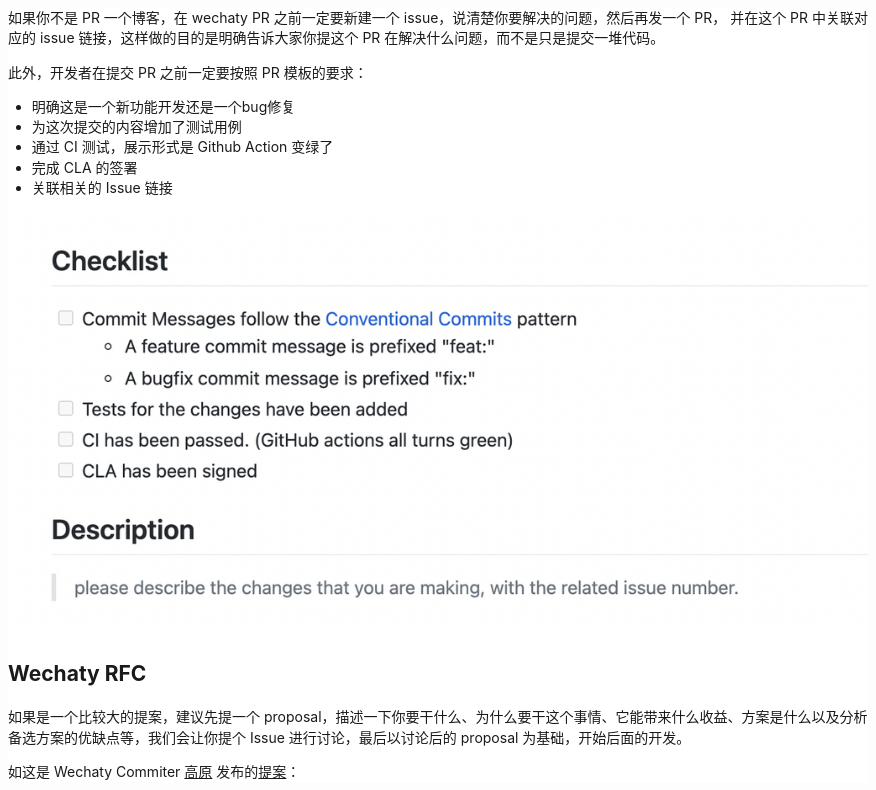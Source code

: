 如果你不是 PR 一个博客，在 wechaty PR 之前一定要新建一个 issue，说清楚你要解决的问题，然后再发一个 PR， 并在这个 PR 中关联对应的 issue 链接，这样做的目的是明确告诉大家你提这个 PR 在解决什么问题，而不是只是提交一堆代码。

此外，开发者在提交 PR 之前一定要按照 PR 模板的要求：

- 明确这是一个新功能开发还是一个bug修复
- 为这次提交的内容增加了测试用例
- 通过 CI 测试，展示形式是 Github Action 变绿了
- 完成 CLA 的签署
- 关联相关的 Issue 链接

![pr](/assets/2021/06-the-wechaty-way/pr.png)

## Wechaty RFC

如果是一个比较大的提案，建议先提一个 proposal，描述一下你要干什么、为什么要干这个事情、它能带来什么收益、方案是什么以及分析备选方案的优缺点等，我们会让你提个 Issue 进行讨论，最后以讨论后的 proposal 为基础，开始后面的开发。

如这是 Wechaty Commiter [高原](https://wechaty.js.org/contributors/windmemory/) 发布的[提案](https://github.com/wechaty/wechaty/issues/1776)：
